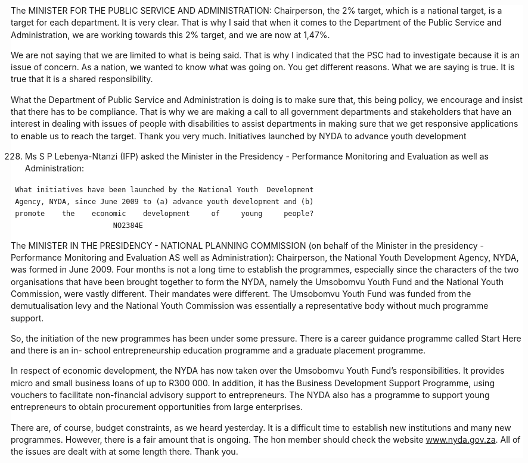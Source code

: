 The MINISTER FOR THE PUBLIC SERVICE AND ADMINISTRATION: Chairperson, the 2%
target, which is a national target, is a target for each department. It is
very clear. That is why I said that when it comes to the Department of the
Public Service and Administration, we are working towards this 2% target,
and we are now at 1,47%.

We are not saying that we are limited to what is being said. That is why I
indicated that the PSC had to investigate because it is an issue of
concern. As a nation, we wanted to know what was going on. You get
different reasons. What we are saying is true. It is true that it is a
shared responsibility.

What the Department of Public Service and Administration is doing is to
make sure that, this being policy, we encourage and insist that there has
to be compliance. That is why we are making a call to all government
departments and stakeholders that have an interest in dealing with issues
of people with disabilities to assist departments in making sure that we
get responsive applications to enable us to reach the target. Thank you
very much.
          Initiatives launched by NYDA to advance youth development

228.  Ms S P Lebenya-Ntanzi (IFP) asked the Minister  in  the  Presidency  -
      Performance Monitoring and Evaluation as well as Administration:

     What initiatives have been launched by the National Youth  Development
     Agency, NYDA, since June 2009 to (a) advance youth development and (b)
     promote    the    economic    development     of     young     people?
                            NO2384E

The MINISTER IN THE PRESIDENCY - NATIONAL PLANNING COMMISSION (on behalf of
the Minister in the presidency - Performance Monitoring and Evaluation AS
well as Administration): Chairperson, the National Youth Development
Agency, NYDA, was formed in June 2009. Four months is not a long time to
establish the programmes, especially since the characters of the two
organisations that have been brought together to form the NYDA, namely the
Umsobomvu Youth Fund and the National Youth Commission, were vastly
different. Their mandates were different. The Umsobomvu Youth Fund was
funded from the demutualisation levy and the National Youth Commission was
essentially a representative body without much programme support.

So, the initiation of the new programmes has been under some pressure.
There is a career guidance programme called Start Here and there is an in-
school entrepreneurship education programme and a graduate placement
programme.

In respect of economic development, the NYDA has now taken over the
Umsobomvu Youth Fund’s responsibilities. It provides micro and small
business loans of up to R300 000. In addition, it has the Business
Development Support Programme, using vouchers to facilitate non-financial
advisory support to entrepreneurs. The NYDA also has a programme to support
young entrepreneurs to obtain procurement opportunities from large
enterprises.

There are, of course, budget constraints, as we heard yesterday. It is a
difficult time to establish new institutions and many new programmes.
However, there is a fair amount that is ongoing. The hon member should
check the website www.nyda.gov.za. All of the issues are dealt with at some
length there. Thank you.
